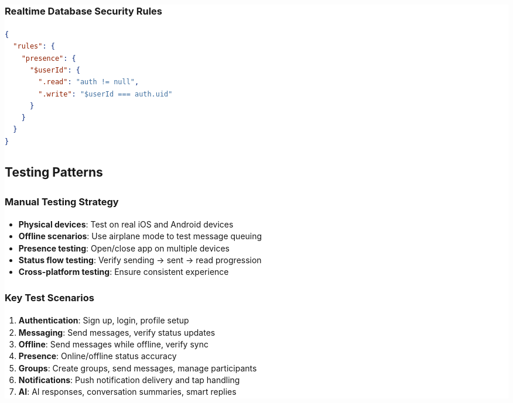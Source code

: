 ### Realtime Database Security Rules

```json
{
  "rules": {
    "presence": {
      "$userId": {
        ".read": "auth != null",
        ".write": "$userId === auth.uid"
      }
    }
  }
}
```

## Testing Patterns

### Manual Testing Strategy

- **Physical devices**: Test on real iOS and Android devices
- **Offline scenarios**: Use airplane mode to test message queuing
- **Presence testing**: Open/close app on multiple devices
- **Status flow testing**: Verify sending → sent → read progression
- **Cross-platform testing**: Ensure consistent experience

### Key Test Scenarios

1. **Authentication**: Sign up, login, profile setup
2. **Messaging**: Send messages, verify status updates
3. **Offline**: Send messages while offline, verify sync
4. **Presence**: Online/offline status accuracy
5. **Groups**: Create groups, send messages, manage participants
6. **Notifications**: Push notification delivery and tap handling
7. **AI**: AI responses, conversation summaries, smart replies
